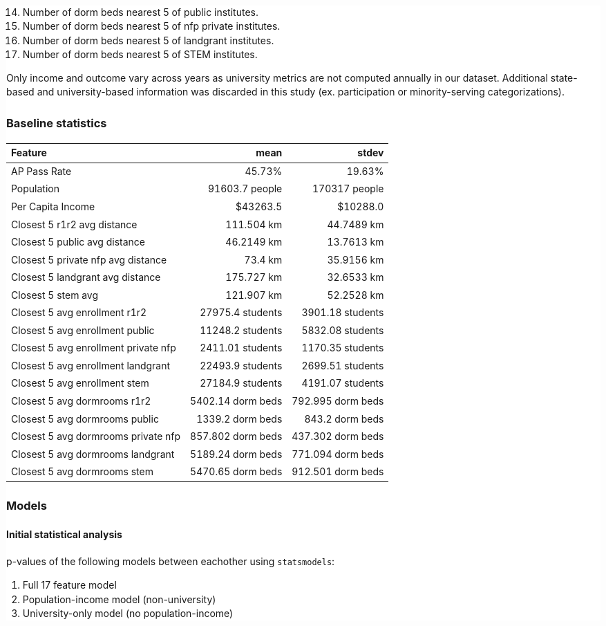 14. Number of dorm beds nearest 5 of public institutes.
15. Number of dorm beds nearest 5 of nfp private institutes.
16. Number of dorm beds nearest 5 of landgrant institutes.
17. Number of dorm beds nearest 5 of STEM institutes.

Only income and outcome vary across years as university metrics are not computed annually in our dataset. Additional state-based and university-based information was discarded in this study (ex. participation or minority-serving categorizations).

### Baseline statistics

|Feature                               |       mean         |       stdev          |
|:-------------------------------------|-------------------:|---------------------:|
| AP Pass Rate                         | 45.73%             | 19.63%               |
| Population                           | 91603.7 people     | 170317 people        |
| Per Capita Income                    | $43263.5           | $10288.0             |
| Closest 5 r1r2 avg distance          | 111.504 km         | 44.7489 km           |
| Closest 5 public avg distance        | 46.2149 km         | 13.7613 km           |
| Closest 5 private nfp avg distance   | 73.4    km         | 35.9156 km           |
| Closest 5 landgrant avg distance     | 175.727 km         | 32.6533 km           |
| Closest 5 stem avg                   | 121.907 km         | 52.2528 km           |
| Closest 5 avg enrollment r1r2        | 27975.4 students   | 3901.18 students     |
| Closest 5 avg enrollment public      | 11248.2 students   | 5832.08 students     |
| Closest 5 avg enrollment private nfp | 2411.01 students   | 1170.35 students     |
| Closest 5 avg enrollment landgrant   | 22493.9 students   | 2699.51 students     |
| Closest 5 avg enrollment stem        | 27184.9 students   | 4191.07 students     |
| Closest 5 avg dormrooms r1r2         | 5402.14 dorm beds  | 792.995  dorm beds   |
| Closest 5 avg dormrooms public       | 1339.2  dorm beds  | 843.2    dorm beds   |
| Closest 5 avg dormrooms private nfp  | 857.802 dorm beds  | 437.302  dorm beds   |
| Closest 5 avg dormrooms landgrant    | 5189.24 dorm beds  | 771.094  dorm beds   |
| Closest 5 avg dormrooms stem         | 5470.65 dorm beds  | 912.501  dorm beds   |

### Models

#### Initial statistical analysis

p-values of the following models between eachother using `statsmodels`:

1. Full 17 feature model
2. Population-income model (non-university)
3. University-only model (no population-income)
